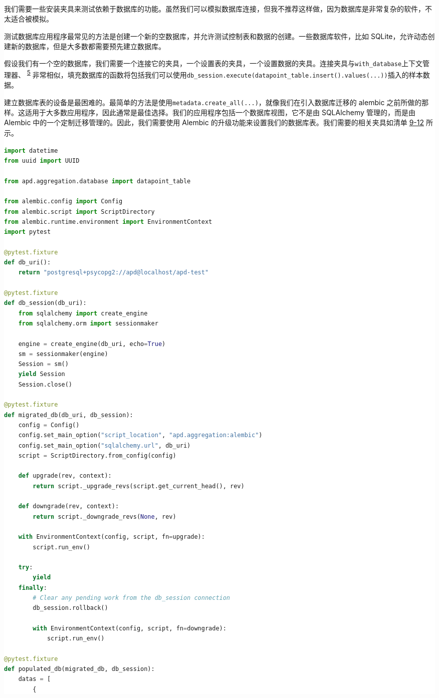 我们需要一些安装夹具来测试依赖于数据库的功能。虽然我们可以模拟数据库连接，但我不推荐这样做，因为数据库是非常复杂的软件，不太适合被模拟。

测试数据库应用程序最常见的方法是创建一个新的空数据库，并允许测试控制表和数据的创建。一些数据库软件，比如 SQLite，允许动态创建新的数据库，但是大多数都需要预先建立数据库。

假设我们有一个空的数据库，我们需要一个连接它的夹具，一个设置表的夹具，一个设置数据的夹具。连接夹具与`with_database`上下文管理器、 <sup>[5](#Fn5)</sup> 非常相似，填充数据库的函数将包括我们可以使用`db_session.execute(datapoint_table.insert().values(...))`插入的样本数据。

建立数据库表的设备是最困难的。最简单的方法是使用`metadata.create_all(...)`，就像我们在引入数据库迁移的 alembic 之前所做的那样。这适用于大多数应用程序，因此通常是最佳选择。我们的应用程序包括一个数据库视图，它不是由 SQLAlchemy 管理的，而是由 Alembic 中的一个定制迁移管理的。因此，我们需要使用 Alembic 的升级功能来设置我们的数据库表。我们需要的相关夹具如清单 [9-12](#PC19) 所示。

```py
import datetime
from uuid import UUID

from apd.aggregation.database import datapoint_table

from alembic.config import Config
from alembic.script import ScriptDirectory
from alembic.runtime.environment import EnvironmentContext
import pytest

@pytest.fixture
def db_uri():
    return "postgresql+psycopg2://apd@localhost/apd-test"

@pytest.fixture
def db_session(db_uri):
    from sqlalchemy import create_engine
    from sqlalchemy.orm import sessionmaker

    engine = create_engine(db_uri, echo=True)
    sm = sessionmaker(engine)
    Session = sm()
    yield Session
    Session.close()

@pytest.fixture
def migrated_db(db_uri, db_session):
    config = Config()
    config.set_main_option("script_location", "apd.aggregation:alembic")
    config.set_main_option("sqlalchemy.url", db_uri)
    script = ScriptDirectory.from_config(config)

    def upgrade(rev, context):
        return script._upgrade_revs(script.get_current_head(), rev)

    def downgrade(rev, context):
        return script._downgrade_revs(None, rev)

    with EnvironmentContext(config, script, fn=upgrade):
        script.run_env()

    try:
        yield
    finally:
        # Clear any pending work from the db_session connection
        db_session.rollback()

        with EnvironmentContext(config, script, fn=downgrade):
            script.run_env()

@pytest.fixture
def populated_db(migrated_db, db_session):
    datas = [
        {
```